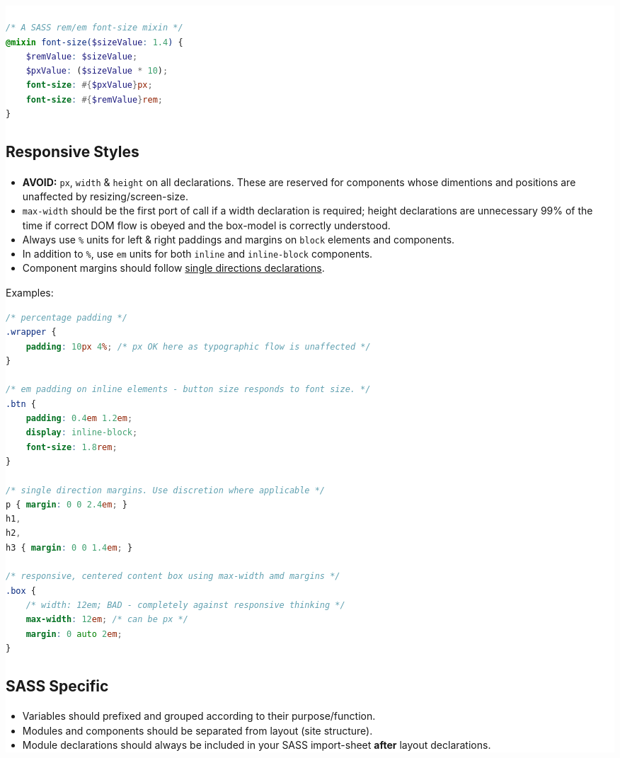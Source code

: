 ```scss

/* A SASS rem/em font-size mixin */
@mixin font-size($sizeValue: 1.4) {
    $remValue: $sizeValue;
    $pxValue: ($sizeValue * 10);
    font-size: #{$pxValue}px;
    font-size: #{$remValue}rem;
}
```

## Responsive Styles
* **AVOID:** `px`, `width` & `height` on all declarations. These are reserved for components whose dimentions and positions are unaffected by resizing/screen-size.
* `max-width` should be the first port of call if a width declaration is required; height declarations are unnecessary 99% of the time if correct DOM flow is obeyed and the box-model is correctly understood.
* Always use `%` units for left & right paddings and margins on `block` elements and components.
* In addition to `%`, use `em` units for both `inline` and `inline-block` components.
* Component margins should follow [single directions declarations](http://csswizardry.com/2012/06/single-direction-margin-declarations/).

Examples:
```scss
/* percentage padding */
.wrapper {
	padding: 10px 4%; /* px OK here as typographic flow is unaffected */
}

/* em padding on inline elements - button size responds to font size. */
.btn {
	padding: 0.4em 1.2em;
	display: inline-block;
	font-size: 1.8rem;
}

/* single direction margins. Use discretion where applicable */
p { margin: 0 0 2.4em; }
h1,
h2,
h3 { margin: 0 0 1.4em; }

/* responsive, centered content box using max-width amd margins */
.box {
	/* width: 12em; BAD - completely against responsive thinking */
	max-width: 12em; /* can be px */
	margin: 0 auto 2em;
}

```

## SASS Specific
* Variables should prefixed and grouped according to their purpose/function.
* Modules and components should be separated from layout (site structure).
* Module declarations should always be included in your SASS import-sheet **after** layout declarations.
